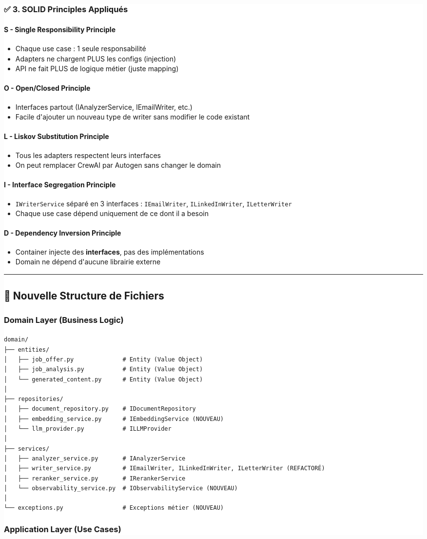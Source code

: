 ### ✅ 3. SOLID Principles Appliqués

#### **S - Single Responsibility Principle**
- Chaque use case : 1 seule responsabilité
- Adapters ne chargent PLUS les configs (injection)
- API ne fait PLUS de logique métier (juste mapping)

#### **O - Open/Closed Principle**
- Interfaces partout (IAnalyzerService, IEmailWriter, etc.)
- Facile d'ajouter un nouveau type de writer sans modifier le code existant

#### **L - Liskov Substitution Principle**
- Tous les adapters respectent leurs interfaces
- On peut remplacer CrewAI par Autogen sans changer le domain

#### **I - Interface Segregation Principle**
- `IWriterService` séparé en 3 interfaces : `IEmailWriter`, `ILinkedInWriter`, `ILetterWriter`
- Chaque use case dépend uniquement de ce dont il a besoin

#### **D - Dependency Inversion Principle**
- Container injecte des **interfaces**, pas des implémentations
- Domain ne dépend d'aucune librairie externe

---

## 📂 Nouvelle Structure de Fichiers

### Domain Layer (Business Logic)

```
domain/
├── entities/
│   ├── job_offer.py              # Entity (Value Object)
│   ├── job_analysis.py           # Entity (Value Object)
│   └── generated_content.py      # Entity (Value Object)
│
├── repositories/
│   ├── document_repository.py    # IDocumentRepository
│   ├── embedding_service.py      # IEmbeddingService (NOUVEAU)
│   └── llm_provider.py           # ILLMProvider
│
├── services/
│   ├── analyzer_service.py       # IAnalyzerService
│   ├── writer_service.py         # IEmailWriter, ILinkedInWriter, ILetterWriter (REFACTORÉ)
│   ├── reranker_service.py       # IRerankerService
│   └── observability_service.py  # IObservabilityService (NOUVEAU)
│
└── exceptions.py                 # Exceptions métier (NOUVEAU)
```

### Application Layer (Use Cases)
